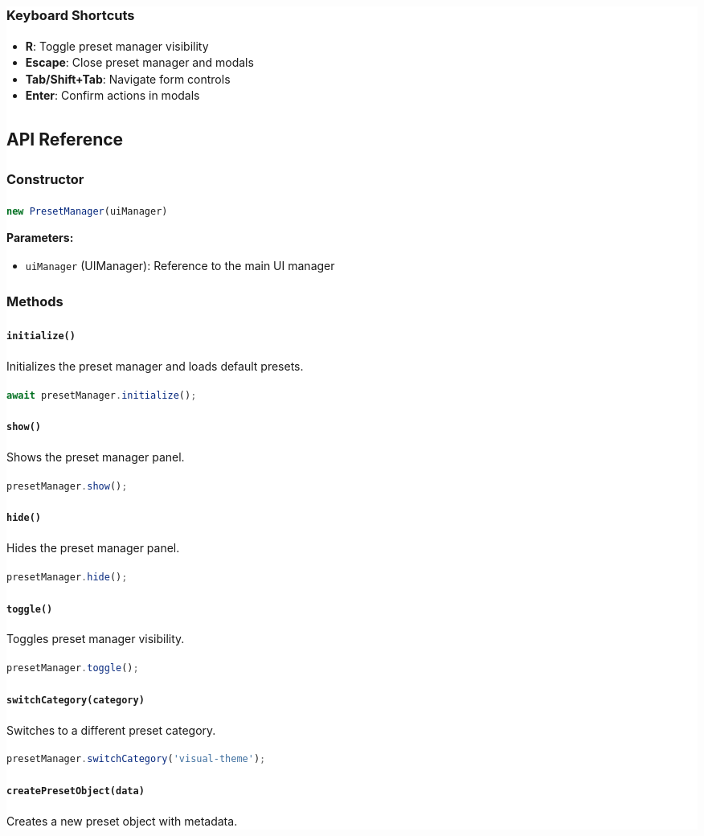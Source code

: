 ### Keyboard Shortcuts

- **R**: Toggle preset manager visibility
- **Escape**: Close preset manager and modals
- **Tab/Shift+Tab**: Navigate form controls
- **Enter**: Confirm actions in modals

## API Reference

### Constructor

```javascript
new PresetManager(uiManager)
```

**Parameters:**
- `uiManager` (UIManager): Reference to the main UI manager

### Methods

#### `initialize()`
Initializes the preset manager and loads default presets.

```javascript
await presetManager.initialize();
```

#### `show()`
Shows the preset manager panel.

```javascript
presetManager.show();
```

#### `hide()`
Hides the preset manager panel.

```javascript
presetManager.hide();
```

#### `toggle()`
Toggles preset manager visibility.

```javascript
presetManager.toggle();
```

#### `switchCategory(category)`
Switches to a different preset category.

```javascript
presetManager.switchCategory('visual-theme');
```

#### `createPresetObject(data)`
Creates a new preset object with metadata.
